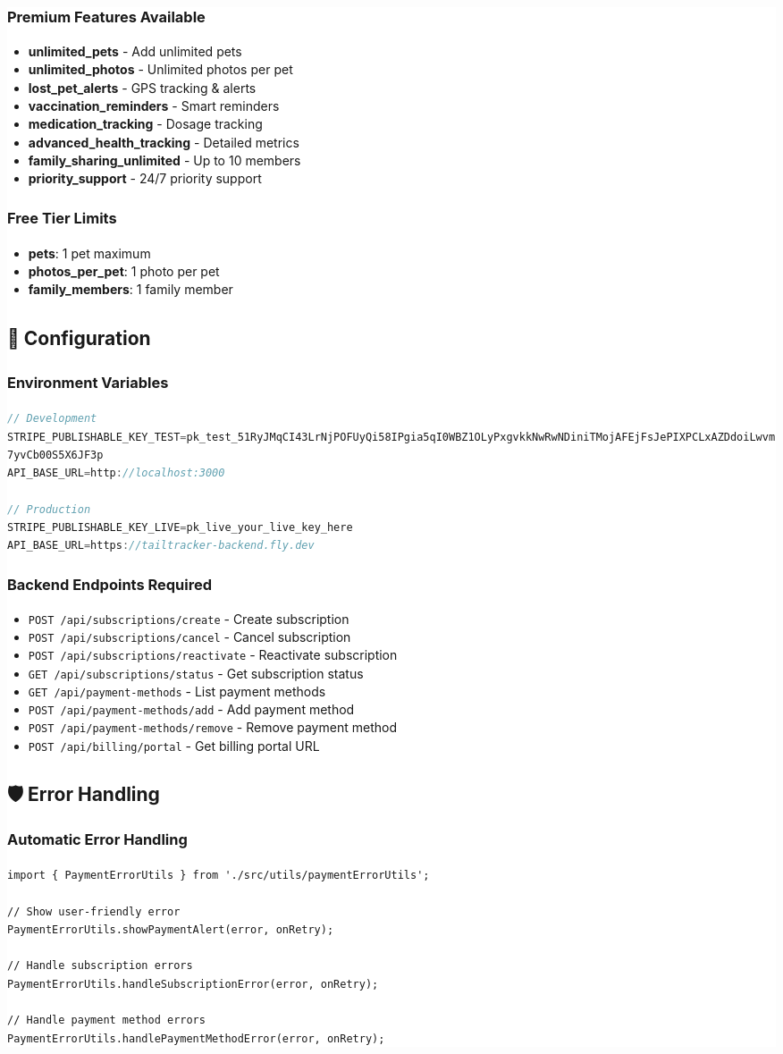 ### Premium Features Available

- **unlimited_pets** - Add unlimited pets
- **unlimited_photos** - Unlimited photos per pet
- **lost_pet_alerts** - GPS tracking & alerts
- **vaccination_reminders** - Smart reminders
- **medication_tracking** - Dosage tracking
- **advanced_health_tracking** - Detailed metrics
- **family_sharing_unlimited** - Up to 10 members
- **priority_support** - 24/7 priority support

### Free Tier Limits

- **pets**: 1 pet maximum
- **photos_per_pet**: 1 photo per pet
- **family_members**: 1 family member

## 🔧 Configuration

### Environment Variables

```javascript
// Development
STRIPE_PUBLISHABLE_KEY_TEST=pk_test_51RyJMqCI43LrNjPOFUyQi58IPgia5qI0WBZ1OLyPxgvkkNwRwNDiniTMojAFEjFsJePIXPCLxAZDdoiLwvm7yvCb00S5X6JF3p
API_BASE_URL=http://localhost:3000

// Production
STRIPE_PUBLISHABLE_KEY_LIVE=pk_live_your_live_key_here
API_BASE_URL=https://tailtracker-backend.fly.dev
```

### Backend Endpoints Required

- `POST /api/subscriptions/create` - Create subscription
- `POST /api/subscriptions/cancel` - Cancel subscription
- `POST /api/subscriptions/reactivate` - Reactivate subscription
- `GET /api/subscriptions/status` - Get subscription status
- `GET /api/payment-methods` - List payment methods
- `POST /api/payment-methods/add` - Add payment method
- `POST /api/payment-methods/remove` - Remove payment method
- `POST /api/billing/portal` - Get billing portal URL

## 🛡️ Error Handling

### Automatic Error Handling

```tsx
import { PaymentErrorUtils } from './src/utils/paymentErrorUtils';

// Show user-friendly error
PaymentErrorUtils.showPaymentAlert(error, onRetry);

// Handle subscription errors
PaymentErrorUtils.handleSubscriptionError(error, onRetry);

// Handle payment method errors
PaymentErrorUtils.handlePaymentMethodError(error, onRetry);
```

